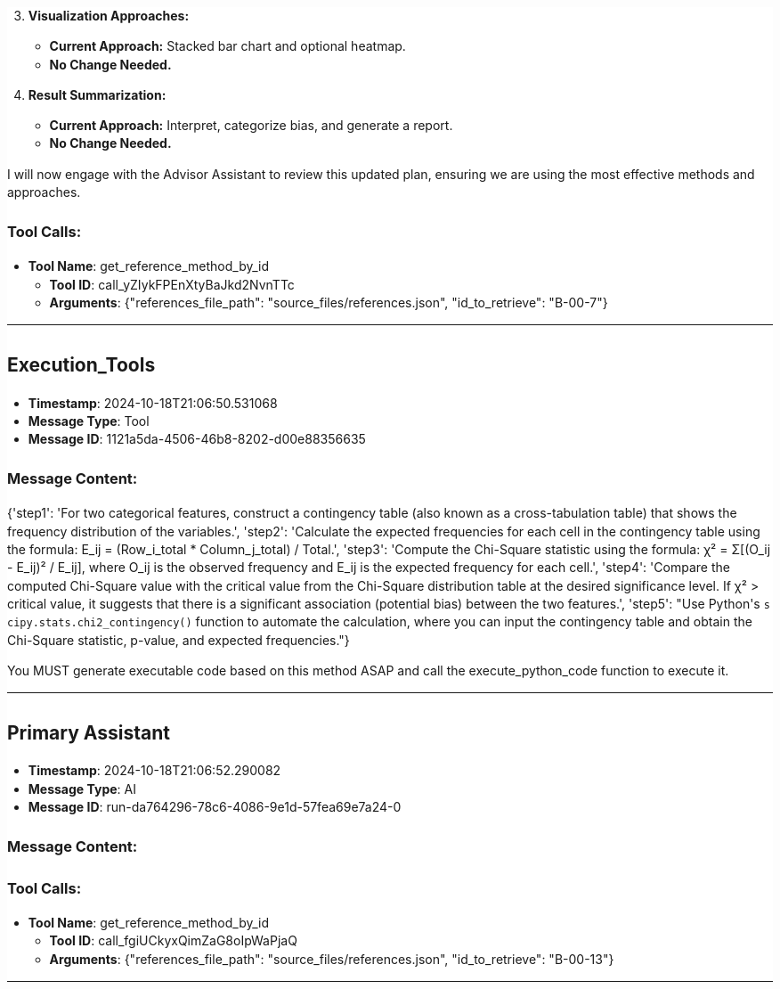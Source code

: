 3. **Visualization Approaches:**
   - **Current Approach:** Stacked bar chart and optional heatmap.
   - **No Change Needed.**

4. **Result Summarization:**
   - **Current Approach:** Interpret, categorize bias, and generate a report.
   - **No Change Needed.**

I will now engage with the Advisor Assistant to review this updated plan, ensuring we are using the most effective methods and approaches.

### Tool Calls:
- **Tool Name**: get_reference_method_by_id
  - **Tool ID**: call_yZIykFPEnXtyBaJkd2NvnTTc
  - **Arguments**: {"references_file_path": "source_files/references.json", "id_to_retrieve": "B-00-7"}

---

## Execution_Tools
- **Timestamp**: 2024-10-18T21:06:50.531068
- **Message Type**: Tool
- **Message ID**: 1121a5da-4506-46b8-8202-d00e88356635

### Message Content:

{'step1': 'For two categorical features, construct a contingency table (also known as a cross-tabulation table) that shows the frequency distribution of the variables.', 'step2': 'Calculate the expected frequencies for each cell in the contingency table using the formula: E_ij = (Row_i_total * Column_j_total) / Total.', 'step3': 'Compute the Chi-Square statistic using the formula: χ² = Σ[(O_ij - E_ij)² / E_ij], where O_ij is the observed frequency and E_ij is the expected frequency for each cell.', 'step4': 'Compare the computed Chi-Square value with the critical value from the Chi-Square distribution table at the desired significance level. If χ² > critical value, it suggests that there is a significant association (potential bias) between the two features.', 'step5': "Use Python's `scipy.stats.chi2_contingency()` function to automate the calculation, where you can input the contingency table and obtain the Chi-Square statistic, p-value, and expected frequencies."}

You MUST generate executable code based on this method ASAP and call the execute_python_code function to execute it.


---

## Primary Assistant
- **Timestamp**: 2024-10-18T21:06:52.290082
- **Message Type**: AI
- **Message ID**: run-da764296-78c6-4086-9e1d-57fea69e7a24-0

### Message Content:



### Tool Calls:
- **Tool Name**: get_reference_method_by_id
  - **Tool ID**: call_fgiUCkyxQimZaG8oIpWaPjaQ
  - **Arguments**: {"references_file_path": "source_files/references.json", "id_to_retrieve": "B-00-13"}

---